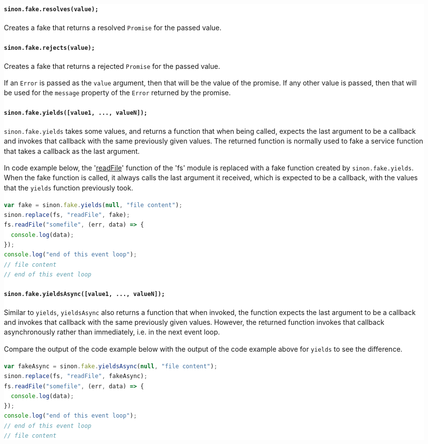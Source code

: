 #### `sinon.fake.resolves(value);`

Creates a fake that returns a resolved `Promise` for the passed value.

#### `sinon.fake.rejects(value);`

Creates a fake that returns a rejected `Promise` for the passed value.

If an `Error` is passed as the `value` argument, then that will be the value of the promise. If any other value is passed, then that will be used for the `message` property of the `Error` returned by the promise.

#### `sinon.fake.yields([value1, ..., valueN]);`

`sinon.fake.yields` takes some values, and returns a function that when being called, expects the last argument to be a callback and invokes that callback with the same previously given values. The returned function is normally used to fake a service function that takes a callback as the last argument.

In code example below, the '[readFile](https://nodejs.org/api/fs.html#fs_fs_readfile_path_options_callback)' function of the 'fs' module is replaced with a fake function created by `sinon.fake.yields`. When the fake function is called, it always calls the last argument it received, which is expected to be a callback, with the values that the `yields` function previously took.

```js
var fake = sinon.fake.yields(null, "file content");
sinon.replace(fs, "readFile", fake);
fs.readFile("somefile", (err, data) => {
  console.log(data);
});
console.log("end of this event loop");
// file content
// end of this event loop
```

#### `sinon.fake.yieldsAsync([value1, ..., valueN]);`

Similar to `yields`, `yieldsAsync` also returns a function that when invoked, the function expects the last argument to be a callback and invokes that callback with the same previously given values. However, the returned function invokes that callback asynchronously rather than immediately, i.e. in the next event loop.

Compare the output of the code example below with the output of the code example above for `yields` to see the difference.

```js
var fakeAsync = sinon.fake.yieldsAsync(null, "file content");
sinon.replace(fs, "readFile", fakeAsync);
fs.readFile("somefile", (err, data) => {
  console.log(data);
});
console.log("end of this event loop");
// end of this event loop
// file content
```


[spies]: ../spies
[stubs]: ../stubs